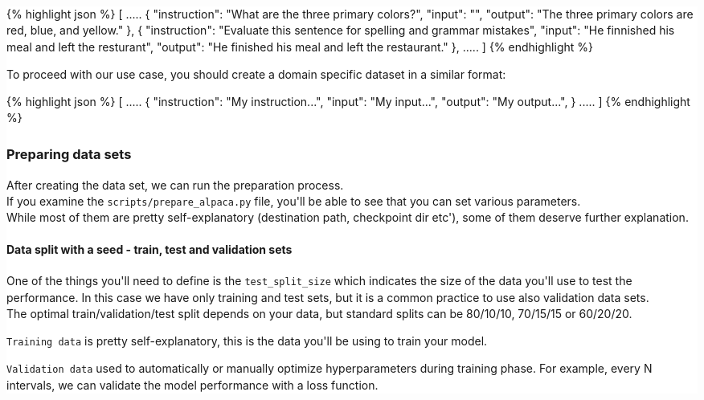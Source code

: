 {% highlight json %}
[
.....
    {
        "instruction": "What are the three primary colors?",
        "input": "",
        "output": "The three primary colors are red, blue, and yellow."
    },
    {
        "instruction": "Evaluate this sentence for spelling and grammar mistakes",
        "input": "He finnished his meal and left the resturant",
        "output": "He finished his meal and left the restaurant."
    },
.....
]
{% endhighlight %}

To proceed with our use case, you should create a domain specific dataset in a similar format:

{% highlight json %}
[
.....
    {
        "instruction": "My instruction...",
        "input": "My input...",
        "output": "My output...",
    }
.....
]
{% endhighlight %}



### Preparing data sets
After creating the data set, we can run the preparation process.  
If you examine the `scripts/prepare_alpaca.py` file, you'll be able to see that you can set various parameters.  
While most of them are pretty self-explanatory (destination path, checkpoint dir etc'), some of them deserve further explanation.

#### Data split with a seed - train, test and validation sets
One of the things you'll need to define is the `test_split_size` which indicates the size of the data you'll use to test the performance.
In this case we have only training and test sets, but it is a common practice to use also validation data sets.  
The optimal train/validation/test split depends on your data, but standard splits can be 80/10/10, 70/15/15 or 60/20/20.  

`Training data` is pretty self-explanatory, this is the data you'll be using to train your model.

`Validation data` used to automatically or manually optimize hyperparameters during training phase.
For example, every N intervals, we can validate the model performance with a loss function.  
